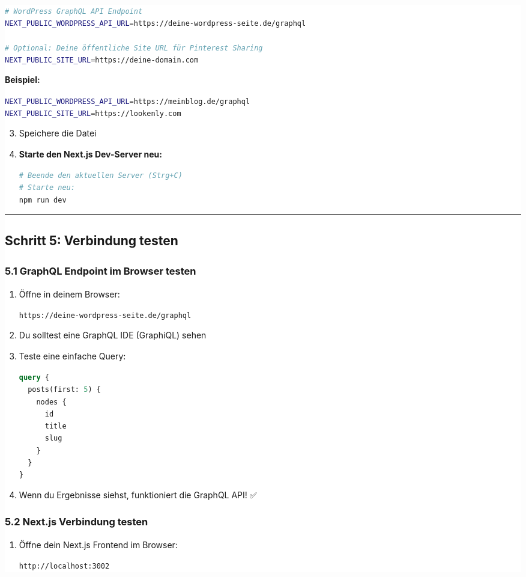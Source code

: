 ```bash
# WordPress GraphQL API Endpoint
NEXT_PUBLIC_WORDPRESS_API_URL=https://deine-wordpress-seite.de/graphql

# Optional: Deine öffentliche Site URL für Pinterest Sharing
NEXT_PUBLIC_SITE_URL=https://deine-domain.com
```

**Beispiel:**
```bash
NEXT_PUBLIC_WORDPRESS_API_URL=https://meinblog.de/graphql
NEXT_PUBLIC_SITE_URL=https://lookenly.com
```

3. Speichere die Datei

4. **Starte den Next.js Dev-Server neu:**
   ```bash
   # Beende den aktuellen Server (Strg+C)
   # Starte neu:
   npm run dev
   ```

---

## Schritt 5: Verbindung testen

### 5.1 GraphQL Endpoint im Browser testen

1. Öffne in deinem Browser:
   ```
   https://deine-wordpress-seite.de/graphql
   ```

2. Du solltest eine GraphQL IDE (GraphiQL) sehen

3. Teste eine einfache Query:
   ```graphql
   query {
     posts(first: 5) {
       nodes {
         id
         title
         slug
       }
     }
   }
   ```

4. Wenn du Ergebnisse siehst, funktioniert die GraphQL API! ✅

### 5.2 Next.js Verbindung testen

1. Öffne dein Next.js Frontend im Browser:
   ```
   http://localhost:3002
   ```
